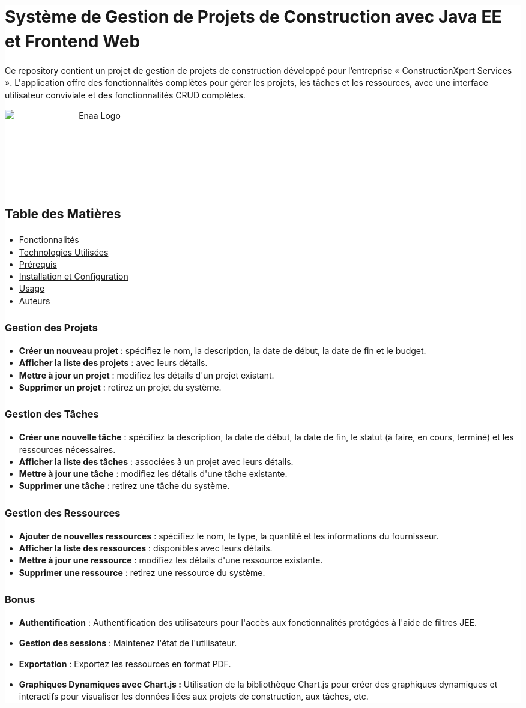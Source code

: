 # Système de Gestion de Projets de Construction avec Java EE et Frontend Web
Ce repository contient un projet de gestion de projets de construction développé pour l’entreprise « ConstructionXpert Services ». L'application offre des fonctionnalités complètes pour gérer les projets, les tâches et les ressources, avec une interface utilisateur conviviale et des fonctionnalités CRUD complètes.
<div align="center" style="display: flex; flex-direction: row; align-items: flex-start;" >
  <img src="https://i.ibb.co/4TmB4Hk/logo-white.png" alt="Enaa Logo" height="130" width="300"/>
</div>

## Table des Matières

- [Fonctionnalités](#fonctionnalités)
- [Technologies Utilisées](#technologies-utilisées)
- [Prérequis](#prérequis)
- [Installation et Configuration](#installation-et-configuration)
- [Usage](#usage)
- [Auteurs](#auteurs)

### Gestion des Projets
- **Créer un nouveau projet** : spécifiez le nom, la description, la date de début, la date de fin et le budget.
- **Afficher la liste des projets** : avec leurs détails.
- **Mettre à jour un projet** : modifiez les détails d'un projet existant.
- **Supprimer un projet** : retirez un projet du système.

### Gestion des Tâches
- **Créer une nouvelle tâche** : spécifiez la description, la date de début, la date de fin, le statut (à faire, en cours, terminé) et les ressources nécessaires.
- **Afficher la liste des tâches** : associées à un projet avec leurs détails.
- **Mettre à jour une tâche** : modifiez les détails d'une tâche existante.
- **Supprimer une tâche** : retirez une tâche du système.

### Gestion des Ressources
- **Ajouter de nouvelles ressources** : spécifiez le nom, le type, la quantité et les informations du fournisseur.
- **Afficher la liste des ressources** : disponibles avec leurs détails.
- **Mettre à jour une ressource** : modifiez les détails d'une ressource existante.
- **Supprimer une ressource** : retirez une ressource du système.

### Bonus
- **Authentification** : Authentification des utilisateurs pour l'accès aux fonctionnalités protégées à l'aide de filtres JEE.

- **Gestion des sessions** : Maintenez l'état de l'utilisateur.

- **Exportation** : Exportez les ressources en format PDF.

- **Graphiques Dynamiques avec Chart.js :** Utilisation de la bibliothèque Chart.js pour créer des graphiques dynamiques et interactifs pour visualiser les données liées aux projets de construction, aux tâches, etc.
